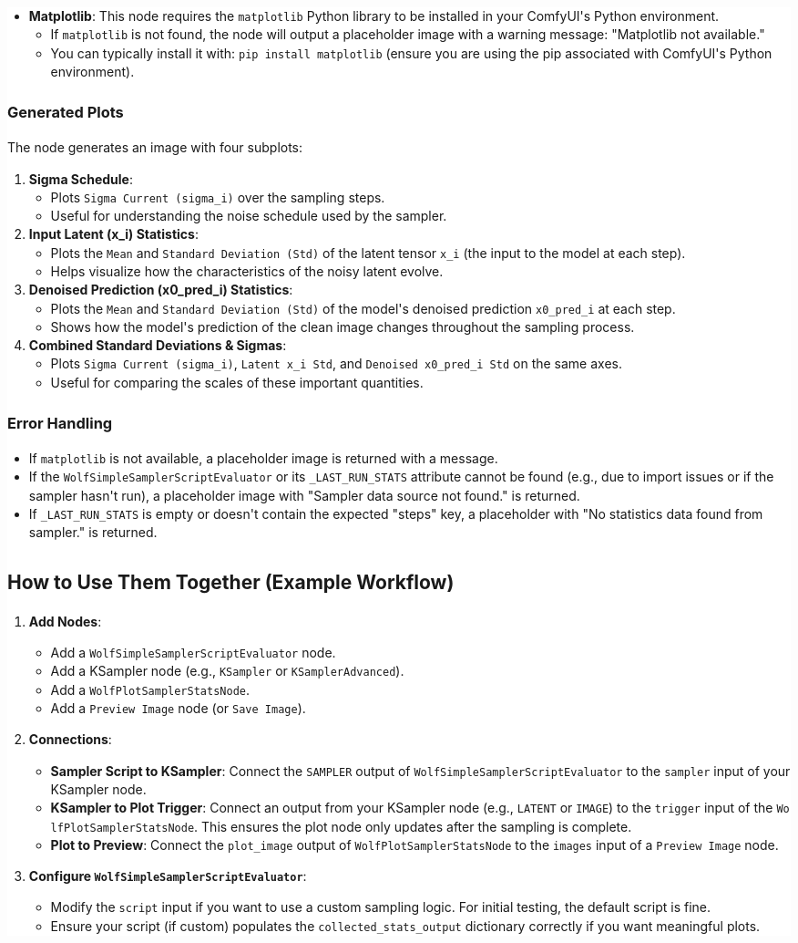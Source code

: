 * **Matplotlib**: This node requires the `matplotlib` Python library to be installed in your ComfyUI's Python environment.
  * If `matplotlib` is not found, the node will output a placeholder image with a warning message: "Matplotlib not available."
  * You can typically install it with: `pip install matplotlib` (ensure you are using the pip associated with ComfyUI's Python environment).

### Generated Plots

The node generates an image with four subplots:

1. **Sigma Schedule**:
    * Plots `Sigma Current (sigma_i)` over the sampling steps.
    * Useful for understanding the noise schedule used by the sampler.
2. **Input Latent (x_i) Statistics**:
    * Plots the `Mean` and `Standard Deviation (Std)` of the latent tensor `x_i` (the input to the model at each step).
    * Helps visualize how the characteristics of the noisy latent evolve.
3. **Denoised Prediction (x0_pred_i) Statistics**:
    * Plots the `Mean` and `Standard Deviation (Std)` of the model's denoised prediction `x0_pred_i` at each step.
    * Shows how the model's prediction of the clean image changes throughout the sampling process.
4. **Combined Standard Deviations & Sigmas**:
    * Plots `Sigma Current (sigma_i)`, `Latent x_i Std`, and `Denoised x0_pred_i Std` on the same axes.
    * Useful for comparing the scales of these important quantities.

### Error Handling

* If `matplotlib` is not available, a placeholder image is returned with a message.
* If the `WolfSimpleSamplerScriptEvaluator` or its `_LAST_RUN_STATS` attribute cannot be found (e.g., due to import issues or if the sampler hasn't run), a placeholder image with "Sampler data source not found." is returned.
* If `_LAST_RUN_STATS` is empty or doesn't contain the expected "steps" key, a placeholder with "No statistics data found from sampler." is returned.

## How to Use Them Together (Example Workflow)

1. **Add Nodes**:
    * Add a `WolfSimpleSamplerScriptEvaluator` node.
    * Add a KSampler node (e.g., `KSampler` or `KSamplerAdvanced`).
    * Add a `WolfPlotSamplerStatsNode`.
    * Add a `Preview Image` node (or `Save Image`).

2. **Connections**:
    * **Sampler Script to KSampler**: Connect the `SAMPLER` output of `WolfSimpleSamplerScriptEvaluator` to the `sampler` input of your KSampler node.
    * **KSampler to Plot Trigger**: Connect an output from your KSampler node (e.g., `LATENT` or `IMAGE`) to the `trigger` input of the `WolfPlotSamplerStatsNode`. This ensures the plot node only updates after the sampling is complete.
    * **Plot to Preview**: Connect the `plot_image` output of `WolfPlotSamplerStatsNode` to the `images` input of a `Preview Image` node.

3. **Configure `WolfSimpleSamplerScriptEvaluator`**:
    * Modify the `script` input if you want to use a custom sampling logic. For initial testing, the default script is fine.
    * Ensure your script (if custom) populates the `collected_stats_output` dictionary correctly if you want meaningful plots.
